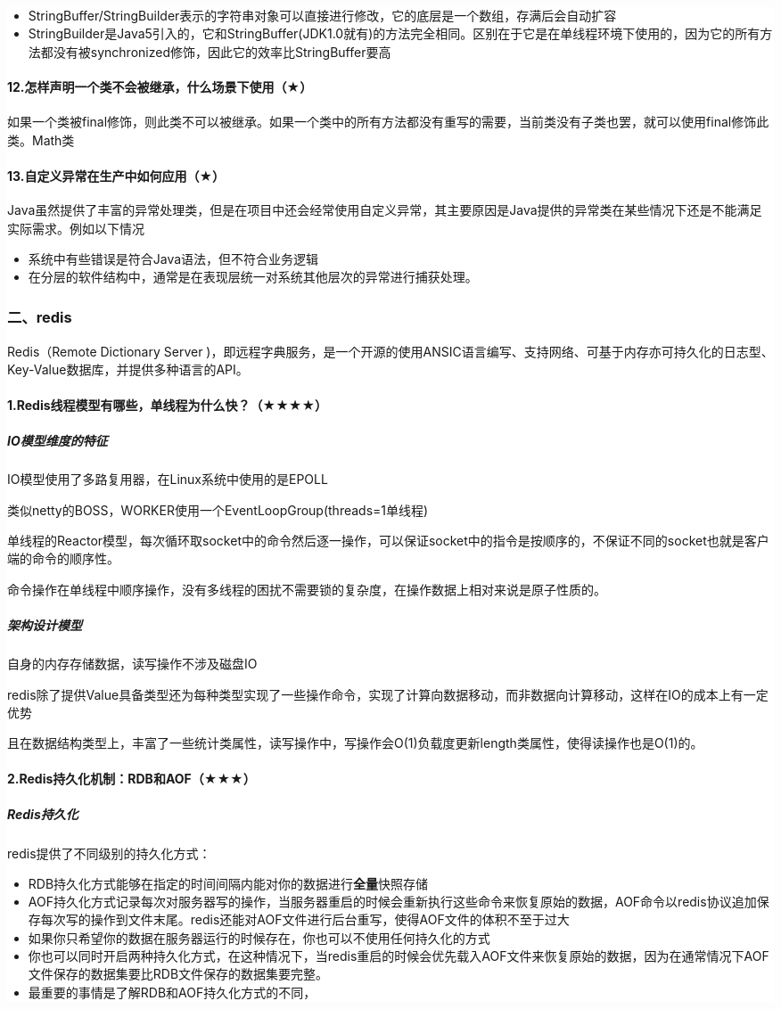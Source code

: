 * StringBuffer/StringBuilder表示的字符串对象可以直接进行修改，它的底层是一个数组，存满后会自动扩容
* StringBuilder是Java5引入的，它和StringBuffer(JDK1.0就有)的方法完全相同。区别在于它是在单线程环境下使用的，因为它的所有方法都没有被synchronized修饰，因此它的效率比StringBuffer要高



#### 12.怎样声明一个类不会被继承，什么场景下使用（★）

如果一个类被final修饰，则此类不可以被继承。如果一个类中的所有方法都没有重写的需要，当前类没有子类也罢，就可以使用final修饰此类。Math类



#### 13.自定义异常在生产中如何应用（★）

Java虽然提供了丰富的异常处理类，但是在项目中还会经常使用自定义异常，其主要原因是Java提供的异常类在某些情况下还是不能满足实际需求。例如以下情况

* 系统中有些错误是符合Java语法，但不符合业务逻辑
* 在分层的软件结构中，通常是在表现层统一对系统其他层次的异常进行捕获处理。





### 二、redis

Redis（Remote Dictionary Server )，即远程字典服务，是一个开源的使用ANSIC语言编写、支持网络、可基于内存亦可持久化的日志型、Key-Value数据库，并提供多种语言的API。

#### 1.Redis线程模型有哪些，单线程为什么快？（★★★★）

##### IO模型维度的特征

IO模型使用了多路复用器，在Linux系统中使用的是EPOLL

类似netty的BOSS，WORKER使用一个EventLoopGroup(threads=1单线程)

单线程的Reactor模型，每次循环取socket中的命令然后逐一操作，可以保证socket中的指令是按顺序的，不保证不同的socket也就是客户端的命令的顺序性。

命令操作在单线程中顺序操作，没有多线程的困扰不需要锁的复杂度，在操作数据上相对来说是原子性质的。

##### 架构设计模型

自身的内存存储数据，读写操作不涉及磁盘IO

redis除了提供Value具备类型还为每种类型实现了一些操作命令，实现了计算向数据移动，而非数据向计算移动，这样在IO的成本上有一定优势

且在数据结构类型上，丰富了一些统计类属性，读写操作中，写操作会O(1)负载度更新length类属性，使得读操作也是O(1)的。



#### 2.Redis持久化机制：RDB和AOF（★★★）

##### Redis持久化

redis提供了不同级别的持久化方式：

* RDB持久化方式能够在指定的时间间隔内能对你的数据进行**全量**快照存储
* AOF持久化方式记录每次对服务器写的操作，当服务器重启的时候会重新执行这些命令来恢复原始的数据，AOF命令以redis协议追加保存每次写的操作到文件末尾。redis还能对AOF文件进行后台重写，使得AOF文件的体积不至于过大
* 如果你只希望你的数据在服务器运行的时候存在，你也可以不使用任何持久化的方式
* 你也可以同时开启两种持久化方式，在这种情况下，当redis重启的时候会优先载入AOF文件来恢复原始的数据，因为在通常情况下AOF文件保存的数据集要比RDB文件保存的数据集要完整。
* 最重要的事情是了解RDB和AOF持久化方式的不同，
